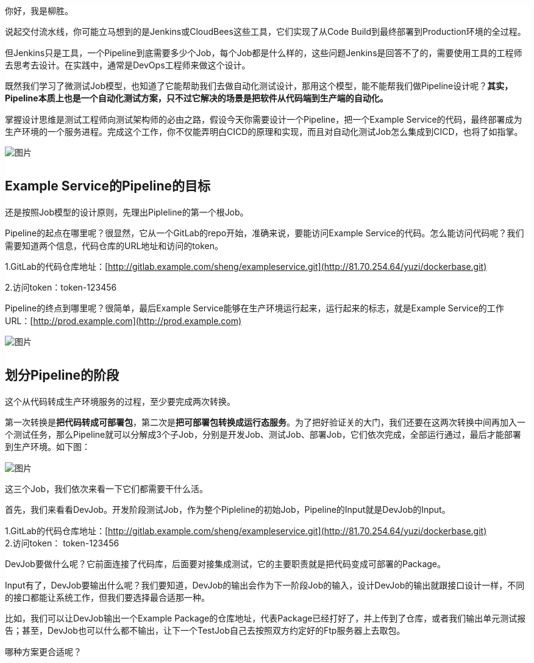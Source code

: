 你好，我是柳胜。

说起交付流水线，你可能立马想到的是Jenkins或CloudBees这些工具，它们实现了从Code Build到最终部署到Production环境的全过程。

但Jenkins只是工具，一个Pipeline到底需要多少个Job，每个Job都是什么样的，这些问题Jenkins是回答不了的，需要使用工具的工程师去思考去设计。在实践中，通常是DevOps工程师来做这个设计。

既然我们学习了微测试Job模型，也知道了它能帮助我们去做自动化测试设计，那用这个模型，能不能帮我们做Pipeline设计呢？**其实，Pipeline本质上也是一个自动化测试方案，只不过它解决的场景是把软件从代码端到生产端的自动化。**

掌握设计思维是测试工程师向测试架构师的必由之路，假设今天你需要设计一个Pipeline，把一个Example Service的代码，最终部署成为生产环境的一个服务进程。完成这个工作，你不仅能弄明白CICD的原理和实现，而且对自动化测试Job怎么集成到CICD，也将了如指掌。

![图片](https://static001.geekbang.org/resource/image/fc/bd/fc734fc77fcac6773de057d5d7437dbd.jpg?wh=1920x791)

## Example Service的Pipeline的目标

还是按照Job模型的设计原则，先理出Pipleline的第一个根Job。

Pipeline的起点在哪里呢？很显然，它从一个GitLab的repo开始，准确来说，要能访问Example Service的代码。怎么能访问代码呢？我们需要知道两个信息，代码仓库的URL地址和访问的token。

1.GitLab的代码仓库地址：[http://gitlab.example.com/sheng/exampleservice.git](http://81.70.254.64/yuzi/dockerbase.git)

2.访问token：token-123456

Pipeline的终点到哪里呢？很简单，最后Example Service能够在生产环境运行起来，运行起来的标志，就是Example Service的工作URL：[http://prod.example.com](http://prod.example.com)

![图片](https://static001.geekbang.org/resource/image/c0/09/c05f9271d3a8dc72d8e16628d5690f09.jpg?wh=1920x791)

## 划分Pipeline的阶段

这个从代码转成生产环境服务的过程，至少要完成两次转换。

第一次转换是**把代码转成可部署包**，第二次是**把可部署包转换成运行态服务**。为了把好验证关的大门，我们还要在这两次转换中间再加入一个测试任务，那么Pipeline就可以分解成3个子Job，分别是开发Job、测试Job、部署Job，它们依次完成，全部运行通过，最后才能部署到生产环境。如下图：

![图片](https://static001.geekbang.org/resource/image/a6/bb/a698bd4c9cbe0912fe9f970c4de5fabb.jpg?wh=1920x791)

这三个Job，我们依次来看一下它们都需要干什么活。

首先，我们来看看DevJob。开发阶段测试Job，作为整个Pipleline的初始Job，Pipeline的Input就是DevJob的Input。

1.GitLab的代码仓库地址：[http://gitlab.example.com/sheng/exampleservice.git](http://81.70.254.64/yuzi/dockerbase.git)  
2.访问token： token-123456

DevJob要做什么呢？它前面连接了代码库，后面要对接集成测试，它的主要职责就是把代码变成可部署的Package。

Input有了，DevJob要输出什么呢？我们要知道，DevJob的输出会作为下一阶段Job的输入，设计DevJob的输出就跟接口设计一样，不同的接口都能让系统工作，但我们要选择最合适那一种。

比如，我们可以让DevJob输出一个Example Package的仓库地址，代表Package已经打好了，并上传到了仓库，或者我们输出单元测试报告；甚至，DevJob也可以什么都不输出，让下一个TestJob自己去按照双方约定好的Ftp服务器上去取包。

哪种方案更合适呢？

